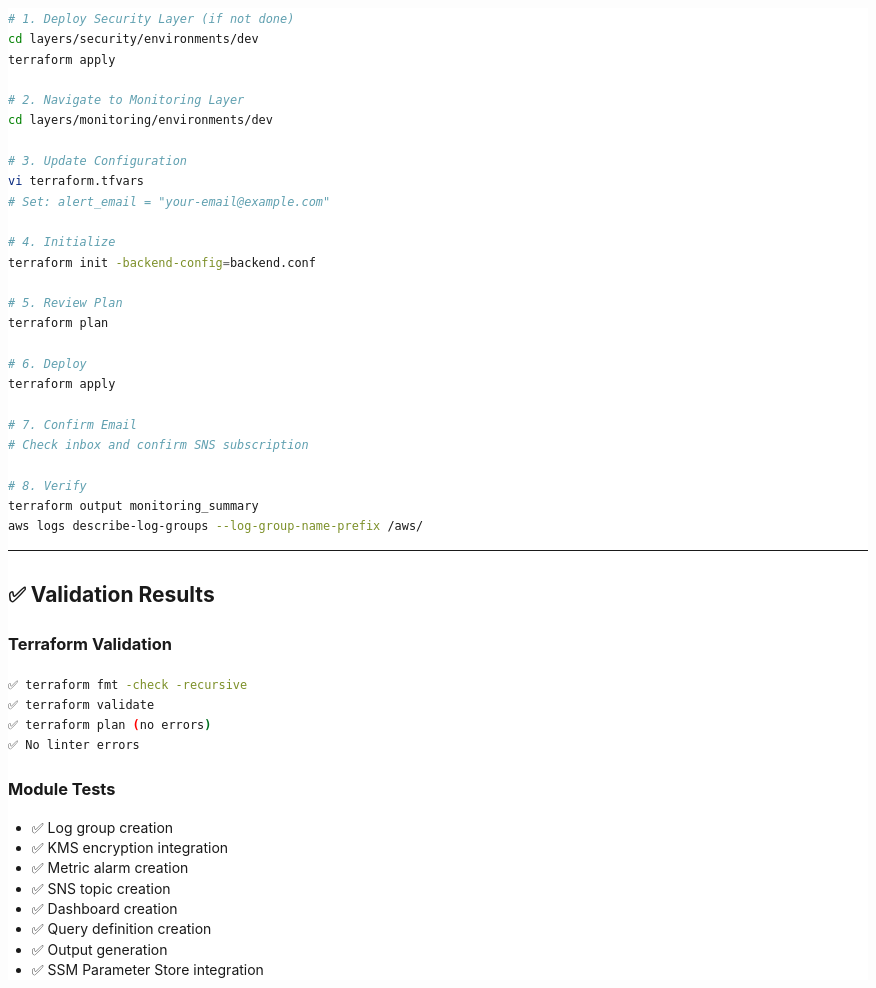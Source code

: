 ```bash
# 1. Deploy Security Layer (if not done)
cd layers/security/environments/dev
terraform apply

# 2. Navigate to Monitoring Layer
cd layers/monitoring/environments/dev

# 3. Update Configuration
vi terraform.tfvars
# Set: alert_email = "your-email@example.com"

# 4. Initialize
terraform init -backend-config=backend.conf

# 5. Review Plan
terraform plan

# 6. Deploy
terraform apply

# 7. Confirm Email
# Check inbox and confirm SNS subscription

# 8. Verify
terraform output monitoring_summary
aws logs describe-log-groups --log-group-name-prefix /aws/
```

---

## ✅ Validation Results

### Terraform Validation

```bash
✅ terraform fmt -check -recursive
✅ terraform validate
✅ terraform plan (no errors)
✅ No linter errors
```

### Module Tests

- ✅ Log group creation
- ✅ KMS encryption integration
- ✅ Metric alarm creation
- ✅ SNS topic creation
- ✅ Dashboard creation
- ✅ Query definition creation
- ✅ Output generation
- ✅ SSM Parameter Store integration
